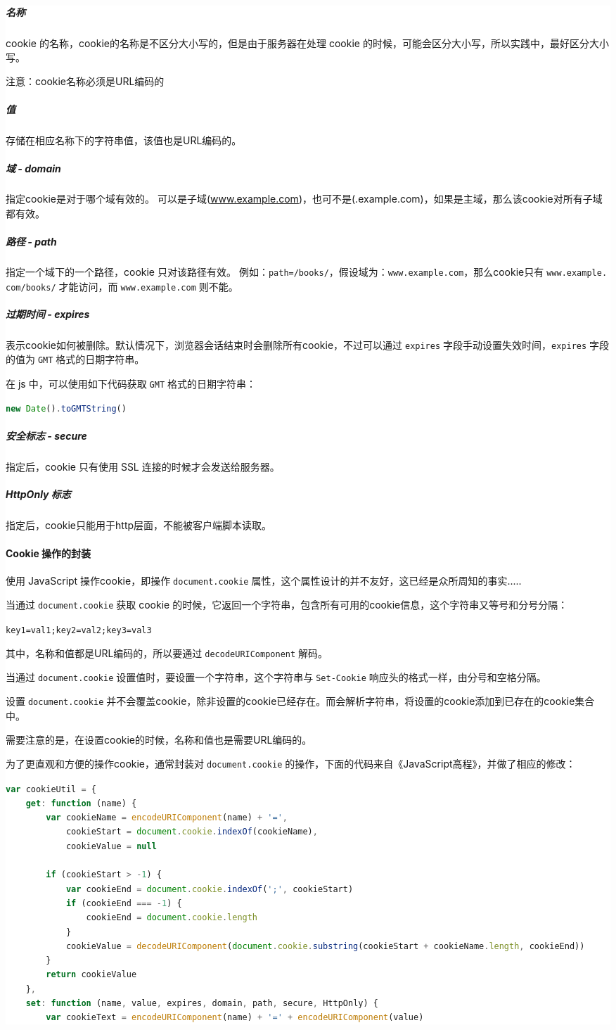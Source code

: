 ##### 名称
cookie 的名称，cookie的名称是不区分大小写的，但是由于服务器在处理 cookie 的时候，可能会区分大小写，所以实践中，最好区分大小写。

注意：cookie名称必须是URL编码的

##### 值
存储在相应名称下的字符串值，该值也是URL编码的。

##### 域 - domain
指定cookie是对于哪个域有效的。
可以是子域(www.example.com)，也可不是(.example.com)，如果是主域，那么该cookie对所有子域都有效。

##### 路径 - path
指定一个域下的一个路径，cookie 只对该路径有效。
例如：`path=/books/`，假设域为：`www.example.com`，那么cookie只有 `www.example.com/books/` 才能访问，而 `www.example.com` 则不能。

##### 过期时间 - expires
表示cookie如何被删除。默认情况下，浏览器会话结束时会删除所有cookie，不过可以通过 `expires` 字段手动设置失效时间，`expires` 字段的值为 `GMT` 格式的日期字符串。

在 js 中，可以使用如下代码获取 `GMT` 格式的日期字符串：
```js
new Date().toGMTString()
```

##### 安全标志 - secure
指定后，cookie 只有使用 SSL 连接的时候才会发送给服务器。

##### HttpOnly 标志
指定后，cookie只能用于http层面，不能被客户端脚本读取。


#### Cookie 操作的封装
使用 JavaScript 操作cookie，即操作 `document.cookie` 属性，这个属性设计的并不友好，这已经是众所周知的事实.....

当通过 `document.cookie` 获取 cookie 的时候，它返回一个字符串，包含所有可用的cookie信息，这个字符串又等号和分号分隔：
```
key1=val1;key2=val2;key3=val3
```

其中，名称和值都是URL编码的，所以要通过 `decodeURIComponent` 解码。

当通过 `document.cookie` 设置值时，要设置一个字符串，这个字符串与 `Set-Cookie` 响应头的格式一样，由分号和空格分隔。

设置 `document.cookie` 并不会覆盖cookie，除非设置的cookie已经存在。而会解析字符串，将设置的cookie添加到已存在的cookie集合中。

需要注意的是，在设置cookie的时候，名称和值也是需要URL编码的。

为了更直观和方便的操作cookie，通常封装对 `document.cookie` 的操作，下面的代码来自《JavaScript高程》，并做了相应的修改：
```js
var cookieUtil = {
    get: function (name) {
        var cookieName = encodeURIComponent(name) + '=',
            cookieStart = document.cookie.indexOf(cookieName),
            cookieValue = null
        
        if (cookieStart > -1) {
            var cookieEnd = document.cookie.indexOf(';', cookieStart)
            if (cookieEnd === -1) {
                cookieEnd = document.cookie.length
            }
            cookieValue = decodeURIComponent(document.cookie.substring(cookieStart + cookieName.length, cookieEnd))
        }
        return cookieValue
    },
    set: function (name, value, expires, domain, path, secure, HttpOnly) {
        var cookieText = encodeURIComponent(name) + '=' + encodeURIComponent(value)

```